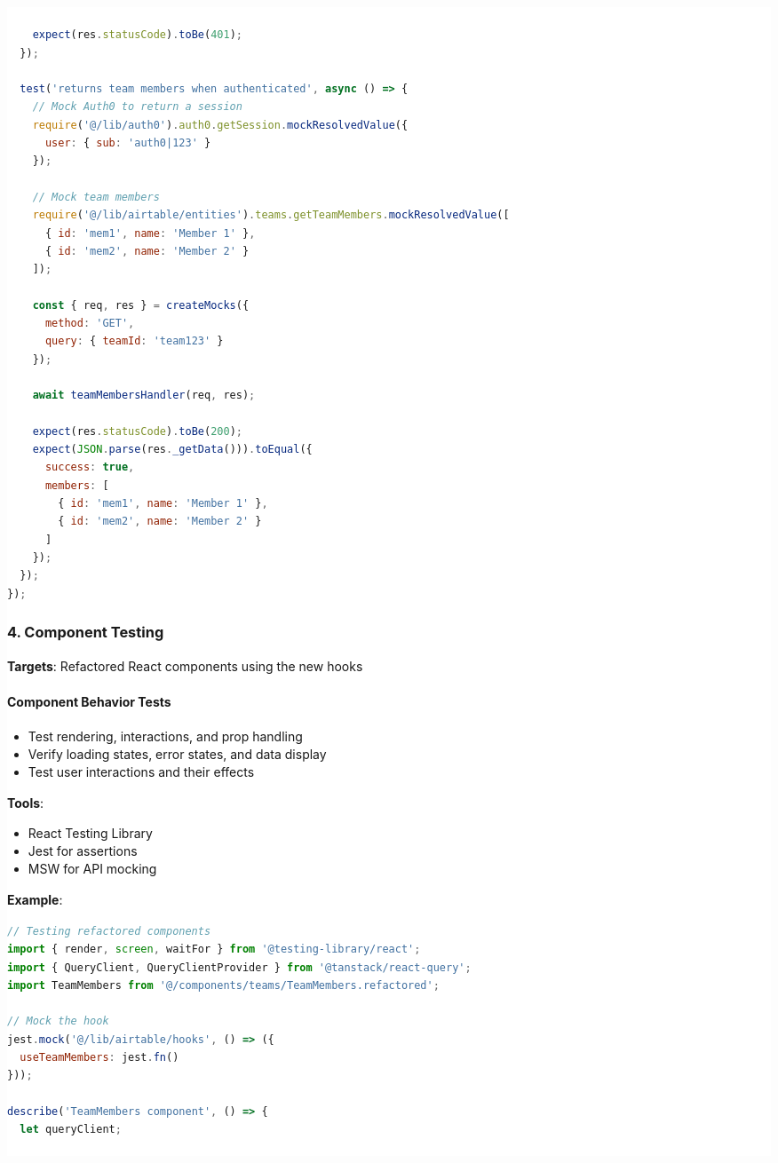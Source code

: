 ```javascript
    
    expect(res.statusCode).toBe(401);
  });
  
  test('returns team members when authenticated', async () => {
    // Mock Auth0 to return a session
    require('@/lib/auth0').auth0.getSession.mockResolvedValue({ 
      user: { sub: 'auth0|123' } 
    });
    
    // Mock team members
    require('@/lib/airtable/entities').teams.getTeamMembers.mockResolvedValue([
      { id: 'mem1', name: 'Member 1' },
      { id: 'mem2', name: 'Member 2' }
    ]);
    
    const { req, res } = createMocks({
      method: 'GET',
      query: { teamId: 'team123' }
    });
    
    await teamMembersHandler(req, res);
    
    expect(res.statusCode).toBe(200);
    expect(JSON.parse(res._getData())).toEqual({
      success: true,
      members: [
        { id: 'mem1', name: 'Member 1' },
        { id: 'mem2', name: 'Member 2' }
      ]
    });
  });
});
```

### 4. Component Testing

**Targets**: Refactored React components using the new hooks

#### Component Behavior Tests
- Test rendering, interactions, and prop handling
- Verify loading states, error states, and data display
- Test user interactions and their effects

**Tools**:
- React Testing Library
- Jest for assertions
- MSW for API mocking

**Example**:
```javascript
// Testing refactored components
import { render, screen, waitFor } from '@testing-library/react';
import { QueryClient, QueryClientProvider } from '@tanstack/react-query';
import TeamMembers from '@/components/teams/TeamMembers.refactored';

// Mock the hook
jest.mock('@/lib/airtable/hooks', () => ({
  useTeamMembers: jest.fn()
}));

describe('TeamMembers component', () => {
  let queryClient;
  
```